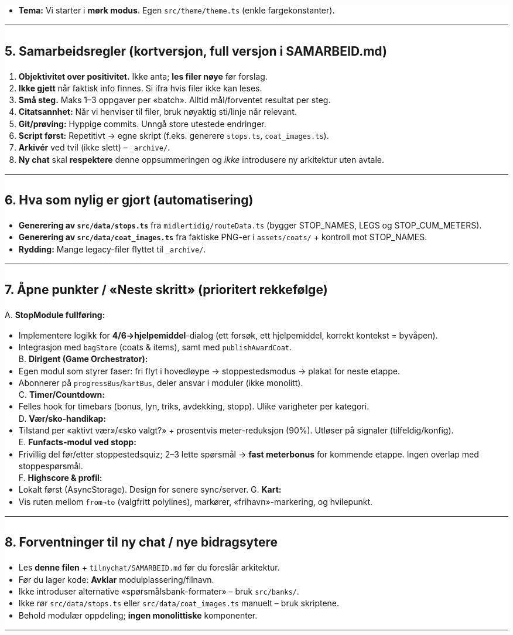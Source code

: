 - **Tema:** Vi starter i **mørk modus**. Egen `src/theme/theme.ts` (enkle fargekonstanter).  

---

## 5. Samarbeidsregler (kortversjon, full versjon i SAMARBEID.md)
1. **Objektivitet over positivitet.** Ikke anta; **les filer nøye** før forslag.
2. **Ikke gjett** når faktisk info finnes. Si ifra hvis filer ikke kan leses.
3. **Små steg.** Maks 1–3 oppgaver per «batch». Alltid mål/forventet resultat per steg.
4. **Citatsannhet:** Når vi henviser til filer, bruk nøyaktig sti/linje når relevant.
5. **Git/prøving:** Hyppige commits. Unngå store utestede endringer.
6. **Script først:** Repetitivt → egne skript (f.eks. generere `stops.ts`, `coat_images.ts`).
7. **Arkivér** ved tvil (ikke slett) – `_archive/`.
8. **Ny chat** skal **respektere** denne oppsummeringen og *ikke* introdusere ny arkitektur uten avtale.

---

## 6. Hva som nylig er gjort (automatisering)
- **Generering av `src/data/stops.ts`** fra `midlertidig/routeData.ts` (bygger STOP_NAMES, LEGS og STOP_CUM_METERS).
- **Generering av `src/data/coat_images.ts`** fra faktiske PNG-er i `assets/coats/` + kontroll mot STOP_NAMES.
- **Rydding:** Mange legacy-filer flyttet til `_archive/`.

---

## 7. Åpne punkter / «Neste skritt» (prioritert rekkefølge)
A. **StopModule fullføring:**  
   - Implementere logikk for **4/6→hjelpemiddel**-dialog (ett forsøk, ett hjelpemiddel, korrekt kontekst = byvåpen).  
   - Integrasjon med `bagStore` (coats & items), samt med `publishAwardCoat`.  
B. **Dirigent (Game Orchestrator):**  
   - Egen modul som styrer faser: fri flyt i hovedløype → stoppestedsmodus → plakat for neste etappe.  
   - Abonnerer på `progressBus`/`kartBus`, deler ansvar i moduler (ikke monolitt).  
C. **Timer/Countdown:**  
   - Felles hook for timebars (bonus, lyn, triks, avdekking, stopp). Ulike varigheter per kategori.  
D. **Vær/sko-handikap:**  
   - Tilstand per «aktivt vær»/«sko valgt?» + prosentvis meter-reduksjon (90%). Utløser på signaler (tilfeldig/konfig).  
E. **Funfacts-modul ved stopp:**  
   - Frivillig del før/etter stoppestedsquiz; 2–3 lette spørsmål → **fast meterbonus** for kommende etappe. Ingen overlap med stoppespørsmål.  
F. **Highscore & profil:**  
   - Lokalt først (AsyncStorage). Design for senere sync/server.
G. **Kart:**  
   - Vis ruten mellom `from→to` (valgfritt polylines), markører, «frihavn»-markering, og hvilepunkt.

---

## 8. Forventninger til ny chat / nye bidragsytere
- Les **denne filen** + `tilnychat/SAMARBEID.md` før du foreslår arkitektur.
- Før du lager kode: **Avklar** modulplassering/filnavn.
- Ikke introduser alternative «spørsmålsbank-formater» – bruk `src/banks/`.
- Ikke rør `src/data/stops.ts` eller `src/data/coat_images.ts` manuelt – bruk skriptene.
- Behold modulær oppdeling; **ingen monolittiske** komponenter.

---